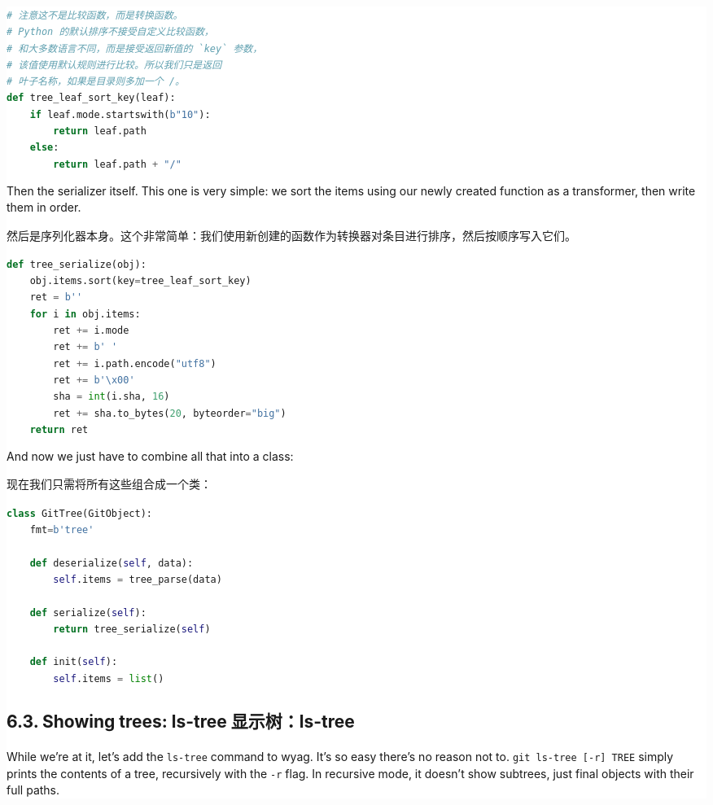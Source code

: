 ```python
# 注意这不是比较函数，而是转换函数。
# Python 的默认排序不接受自定义比较函数，
# 和大多数语言不同，而是接受返回新值的 `key` 参数，
# 该值使用默认规则进行比较。所以我们只是返回
# 叶子名称，如果是目录则多加一个 /。
def tree_leaf_sort_key(leaf):
    if leaf.mode.startswith(b"10"):
        return leaf.path
    else:
        return leaf.path + "/"
```

Then the serializer itself. This one is very simple: we sort the items
using our newly created function as a transformer, then write them in
order.

然后是序列化器本身。这个非常简单：我们使用新创建的函数作为转换器对条目进行排序，然后按顺序写入它们。

```python
def tree_serialize(obj):
    obj.items.sort(key=tree_leaf_sort_key)
    ret = b''
    for i in obj.items:
        ret += i.mode
        ret += b' '
        ret += i.path.encode("utf8")
        ret += b'\x00'
        sha = int(i.sha, 16)
        ret += sha.to_bytes(20, byteorder="big")
    return ret
```

And now we just have to combine all that into a class:

现在我们只需将所有这些组合成一个类：

```python
class GitTree(GitObject):
    fmt=b'tree'

    def deserialize(self, data):
        self.items = tree_parse(data)

    def serialize(self):
        return tree_serialize(self)

    def init(self):
        self.items = list()
```

## 6.3. Showing trees: ls-tree 显示树：ls-tree

While we’re at it, let’s add the `ls-tree` command to wyag. It’s so easy
there’s no reason not to. `git ls-tree [-r] TREE` simply prints the
contents of a tree, recursively with the `-r` flag. In recursive mode,
it doesn’t show subtrees, just final objects with their full paths.
